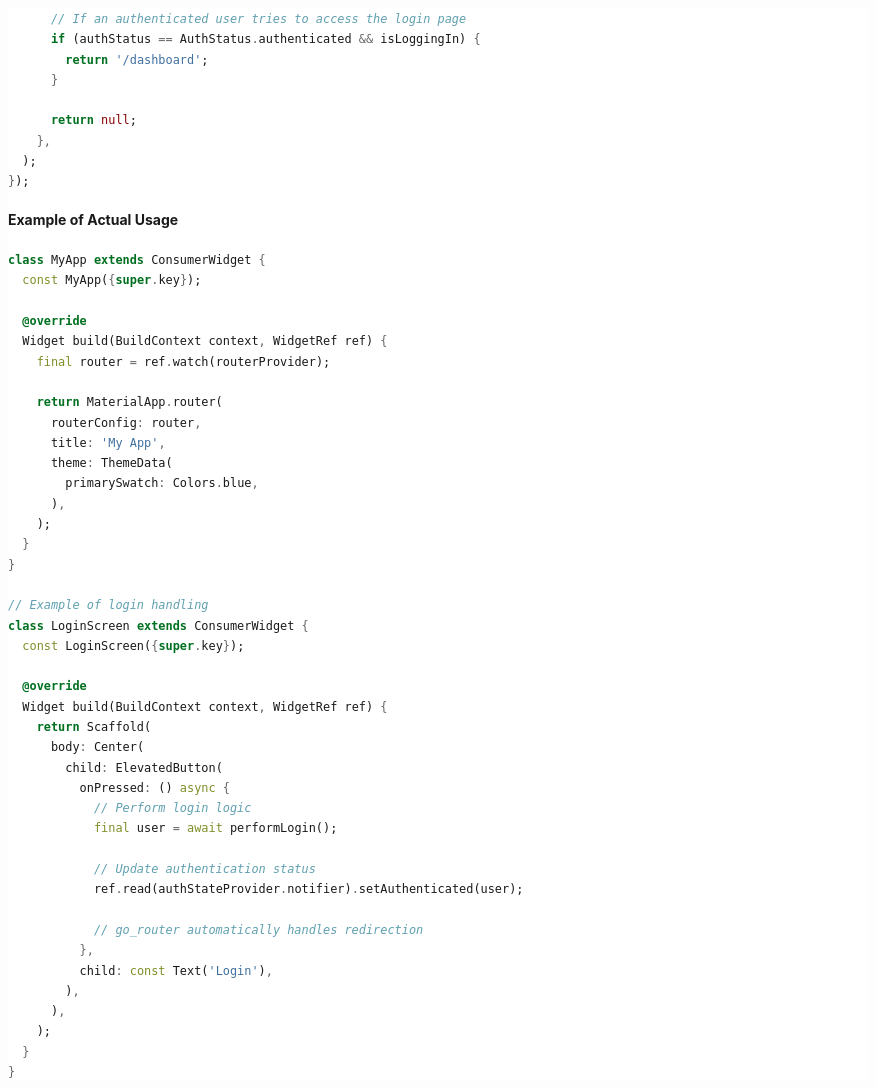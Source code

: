 ```dart
      // If an authenticated user tries to access the login page
      if (authStatus == AuthStatus.authenticated && isLoggingIn) {
        return '/dashboard';
      }

      return null;
    },
  );
});
```

#### Example of Actual Usage

```dart
class MyApp extends ConsumerWidget {
  const MyApp({super.key});

  @override
  Widget build(BuildContext context, WidgetRef ref) {
    final router = ref.watch(routerProvider);

    return MaterialApp.router(
      routerConfig: router,
      title: 'My App',
      theme: ThemeData(
        primarySwatch: Colors.blue,
      ),
    );
  }
}

// Example of login handling
class LoginScreen extends ConsumerWidget {
  const LoginScreen({super.key});

  @override
  Widget build(BuildContext context, WidgetRef ref) {
    return Scaffold(
      body: Center(
        child: ElevatedButton(
          onPressed: () async {
            // Perform login logic
            final user = await performLogin();

            // Update authentication status
            ref.read(authStateProvider.notifier).setAuthenticated(user);

            // go_router automatically handles redirection
          },
          child: const Text('Login'),
        ),
      ),
    );
  }
}
```
